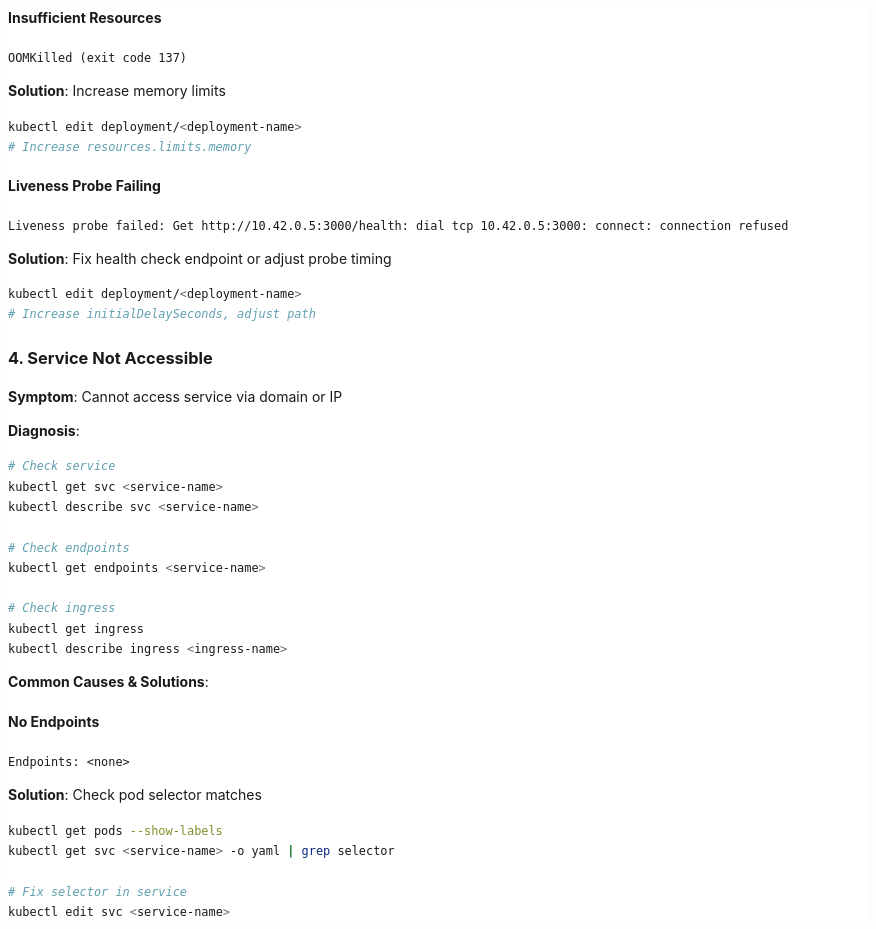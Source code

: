 #### Insufficient Resources
```
OOMKilled (exit code 137)
```

**Solution**: Increase memory limits
```bash
kubectl edit deployment/<deployment-name>
# Increase resources.limits.memory
```

#### Liveness Probe Failing
```
Liveness probe failed: Get http://10.42.0.5:3000/health: dial tcp 10.42.0.5:3000: connect: connection refused
```

**Solution**: Fix health check endpoint or adjust probe timing
```bash
kubectl edit deployment/<deployment-name>
# Increase initialDelaySeconds, adjust path
```

### 4. Service Not Accessible

**Symptom**: Cannot access service via domain or IP

**Diagnosis**:
```bash
# Check service
kubectl get svc <service-name>
kubectl describe svc <service-name>

# Check endpoints
kubectl get endpoints <service-name>

# Check ingress
kubectl get ingress
kubectl describe ingress <ingress-name>
```

**Common Causes & Solutions**:

#### No Endpoints
```
Endpoints: <none>
```

**Solution**: Check pod selector matches
```bash
kubectl get pods --show-labels
kubectl get svc <service-name> -o yaml | grep selector

# Fix selector in service
kubectl edit svc <service-name>
```
